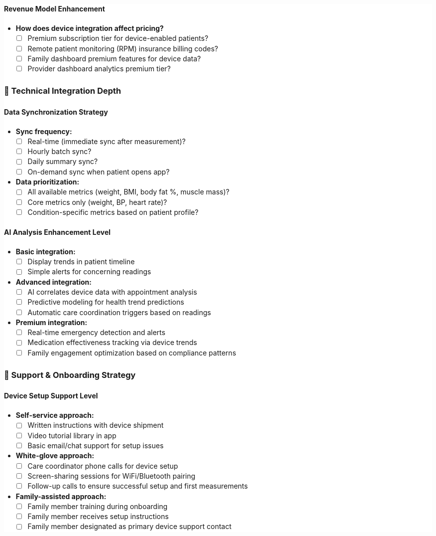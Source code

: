#### **Revenue Model Enhancement**
- **How does device integration affect pricing?**
  - [ ] Premium subscription tier for device-enabled patients?
  - [ ] Remote patient monitoring (RPM) insurance billing codes?
  - [ ] Family dashboard premium features for device data?
  - [ ] Provider dashboard analytics premium tier?

### **🔧 Technical Integration Depth**

#### **Data Synchronization Strategy**
- **Sync frequency:**
  - [ ] Real-time (immediate sync after measurement)?
  - [ ] Hourly batch sync?
  - [ ] Daily summary sync?
  - [ ] On-demand sync when patient opens app?

- **Data prioritization:**
  - [ ] All available metrics (weight, BMI, body fat %, muscle mass)?
  - [ ] Core metrics only (weight, BP, heart rate)?
  - [ ] Condition-specific metrics based on patient profile?

#### **AI Analysis Enhancement Level**
- **Basic integration:**
  - [ ] Display trends in patient timeline
  - [ ] Simple alerts for concerning readings

- **Advanced integration:**
  - [ ] AI correlates device data with appointment analysis
  - [ ] Predictive modeling for health trend predictions
  - [ ] Automatic care coordination triggers based on readings

- **Premium integration:**
  - [ ] Real-time emergency detection and alerts
  - [ ] Medication effectiveness tracking via device trends
  - [ ] Family engagement optimization based on compliance patterns

### **👥 Support & Onboarding Strategy**

#### **Device Setup Support Level**
- **Self-service approach:**
  - [ ] Written instructions with device shipment
  - [ ] Video tutorial library in app
  - [ ] Basic email/chat support for setup issues

- **White-glove approach:**
  - [ ] Care coordinator phone calls for device setup
  - [ ] Screen-sharing sessions for WiFi/Bluetooth pairing
  - [ ] Follow-up calls to ensure successful setup and first measurements

- **Family-assisted approach:**
  - [ ] Family member training during onboarding
  - [ ] Family member receives setup instructions
  - [ ] Family member designated as primary device support contact
